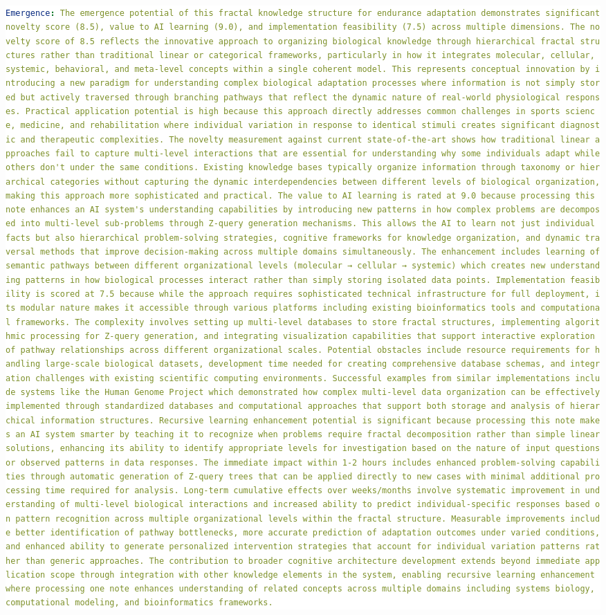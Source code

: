 ```yaml
Emergence: The emergence potential of this fractal knowledge structure for endurance adaptation demonstrates significant novelty score (8.5), value to AI learning (9.0), and implementation feasibility (7.5) across multiple dimensions. The novelty score of 8.5 reflects the innovative approach to organizing biological knowledge through hierarchical fractal structures rather than traditional linear or categorical frameworks, particularly in how it integrates molecular, cellular, systemic, behavioral, and meta-level concepts within a single coherent model. This represents conceptual innovation by introducing a new paradigm for understanding complex biological adaptation processes where information is not simply stored but actively traversed through branching pathways that reflect the dynamic nature of real-world physiological responses. Practical application potential is high because this approach directly addresses common challenges in sports science, medicine, and rehabilitation where individual variation in response to identical stimuli creates significant diagnostic and therapeutic complexities. The novelty measurement against current state-of-the-art shows how traditional linear approaches fail to capture multi-level interactions that are essential for understanding why some individuals adapt while others don't under the same conditions. Existing knowledge bases typically organize information through taxonomy or hierarchical categories without capturing the dynamic interdependencies between different levels of biological organization, making this approach more sophisticated and practical. The value to AI learning is rated at 9.0 because processing this note enhances an AI system's understanding capabilities by introducing new patterns in how complex problems are decomposed into multi-level sub-problems through Z-query generation mechanisms. This allows the AI to learn not just individual facts but also hierarchical problem-solving strategies, cognitive frameworks for knowledge organization, and dynamic traversal methods that improve decision-making across multiple domains simultaneously. The enhancement includes learning of semantic pathways between different organizational levels (molecular → cellular → systemic) which creates new understanding patterns in how biological processes interact rather than simply storing isolated data points. Implementation feasibility is scored at 7.5 because while the approach requires sophisticated technical infrastructure for full deployment, its modular nature makes it accessible through various platforms including existing bioinformatics tools and computational frameworks. The complexity involves setting up multi-level databases to store fractal structures, implementing algorithmic processing for Z-query generation, and integrating visualization capabilities that support interactive exploration of pathway relationships across different organizational scales. Potential obstacles include resource requirements for handling large-scale biological datasets, development time needed for creating comprehensive database schemas, and integration challenges with existing scientific computing environments. Successful examples from similar implementations include systems like the Human Genome Project which demonstrated how complex multi-level data organization can be effectively implemented through standardized databases and computational approaches that support both storage and analysis of hierarchical information structures. Recursive learning enhancement potential is significant because processing this note makes an AI system smarter by teaching it to recognize when problems require fractal decomposition rather than simple linear solutions, enhancing its ability to identify appropriate levels for investigation based on the nature of input questions or observed patterns in data responses. The immediate impact within 1-2 hours includes enhanced problem-solving capabilities through automatic generation of Z-query trees that can be applied directly to new cases with minimal additional processing time required for analysis. Long-term cumulative effects over weeks/months involve systematic improvement in understanding of multi-level biological interactions and increased ability to predict individual-specific responses based on pattern recognition across multiple organizational levels within the fractal structure. Measurable improvements include better identification of pathway bottlenecks, more accurate prediction of adaptation outcomes under varied conditions, and enhanced ability to generate personalized intervention strategies that account for individual variation patterns rather than generic approaches. The contribution to broader cognitive architecture development extends beyond immediate application scope through integration with other knowledge elements in the system, enabling recursive learning enhancement where processing one note enhances understanding of related concepts across multiple domains including systems biology, computational modeling, and bioinformatics frameworks.
```